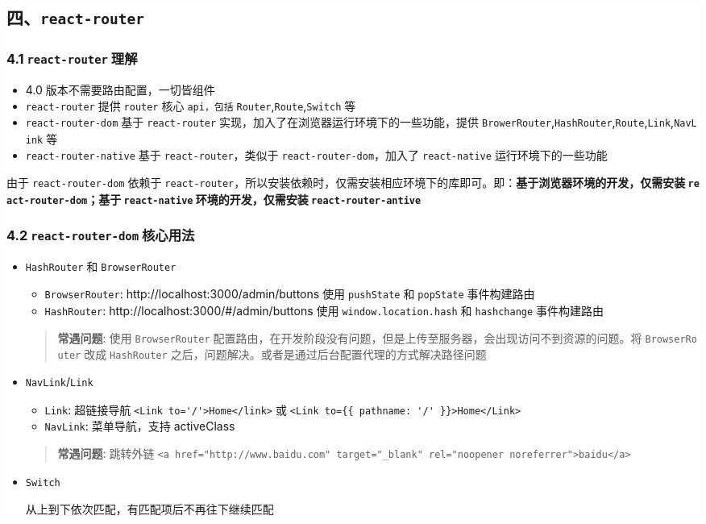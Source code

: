 ## 四、`react-router`

### 4.1 `react-router` 理解

- 4.0 版本不需要路由配置，一切皆组件
- `react-router` 提供 `router` 核心 `api，包括` `Router`,`Route`,`Switch` 等
- `react-router-dom` 基于 `react-router` 实现，加入了在浏览器运行环境下的一些功能，提供 `BrowerRouter`,`HashRouter`,`Route`,`Link`,`NavLink` 等
- `react-router-native` 基于 `react-router`，类似于 `react-router-dom`，加入了 `react-native` 运行环境下的一些功能

由于 `react-router-dom` 依赖于 `react-router`，所以安装依赖时，仅需安装相应环境下的库即可。即：**基于浏览器环境的开发，仅需安装 `react-router-dom`；基于 `react-native` 环境的开发，仅需安装 `react-router-antive`**

### 4.2 `react-router-dom` 核心用法

- `HashRouter` 和 `BrowserRouter`

  - `BrowserRouter`: http://localhost:3000/admin/buttons 使用 `pushState` 和 `popState` 事件构建路由
  - `HashRouter`: http://localhost:3000/#/admin/buttons 使用 `window.location.hash` 和 `hashchange` 事件构建路由

  > **常遇问题**: 使用 `BrowserRouter` 配置路由，在开发阶段没有问题，但是上传至服务器，会出现访问不到资源的问题。将 `BrowserRouter` 改成 `HashRouter` 之后，问题解决。或者是通过后台配置代理的方式解决路径问题

- `NavLink`/`Link`
    - `Link`: 超链接导航 `<Link to='/'>Home</link>` 或 `<Link to={{ pathname: '/' }}>Home</Link>`
    - `NavLink`: 菜单导航，支持 activeClass
  
  > **常遇问题**: 跳转外链 `<a href="http://www.baidu.com" target="_blank" rel="noopener noreferrer">baidu</a>` 
  
- `Switch`
  
  从上到下依次匹配，有匹配项后不再往下继续匹配